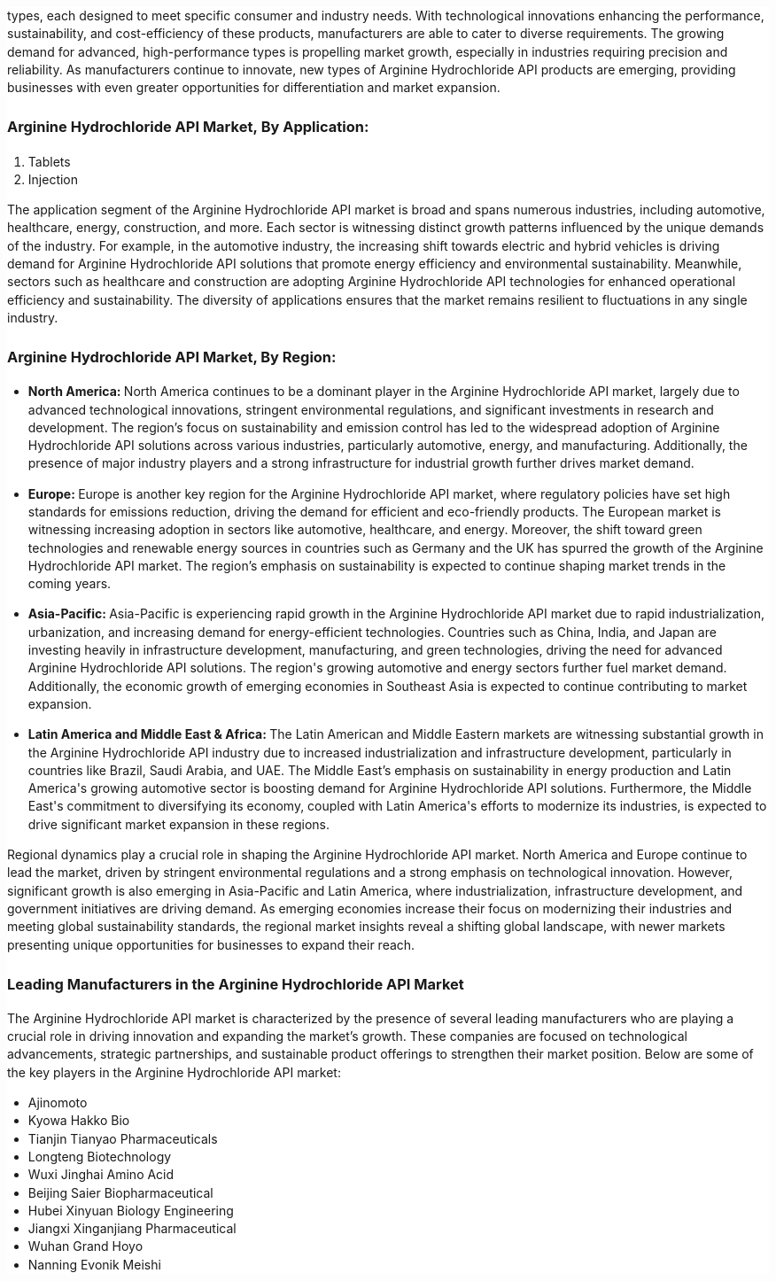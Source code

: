 types, each designed to meet specific consumer and industry needs. With technological innovations enhancing the performance, sustainability, and cost-efficiency of these products, manufacturers are able to cater to diverse requirements. The growing demand for advanced, high-performance types is propelling market growth, especially in industries requiring precision and reliability. As manufacturers continue to innovate, new types of Arginine Hydrochloride API products are emerging, providing businesses with even greater opportunities for differentiation and market expansion.</p><h3>Arginine Hydrochloride API Market,&nbsp;By Application:</h3><ol><li>Tablets<li> Injection</li></ol><p>The application segment of the Arginine Hydrochloride API market is broad and spans numerous industries, including automotive, healthcare, energy, construction, and more. Each sector is witnessing distinct growth patterns influenced by the unique demands of the industry. For example, in the automotive industry, the increasing shift towards electric and hybrid vehicles is driving demand for Arginine Hydrochloride API solutions that promote energy efficiency and environmental sustainability. Meanwhile, sectors such as healthcare and construction are adopting Arginine Hydrochloride API technologies for enhanced operational efficiency and sustainability. The diversity of applications ensures that the market remains resilient to fluctuations in any single industry.</p><h3>Arginine Hydrochloride API Market, By Region:</h3><ul><li><p><strong>North America:&nbsp;</strong>North America continues to be a dominant player in the Arginine Hydrochloride API market, largely due to advanced technological innovations, stringent environmental regulations, and significant investments in research and development. The region&rsquo;s focus on sustainability and emission control has led to the widespread adoption of Arginine Hydrochloride API solutions across various industries, particularly automotive, energy, and manufacturing. Additionally, the presence of major industry players and a strong infrastructure for industrial growth further drives market demand.</p></li><li><p><strong><strong>Europe:&nbsp;</strong></strong>Europe is another key region for the Arginine Hydrochloride API market, where regulatory policies have set high standards for emissions reduction, driving the demand for efficient and eco-friendly products. The European market is witnessing increasing adoption in sectors like automotive, healthcare, and energy. Moreover, the shift toward green technologies and renewable energy sources in countries such as Germany and the UK has spurred the growth of the Arginine Hydrochloride API market. The region&rsquo;s emphasis on sustainability is expected to continue shaping market trends in the coming years.</p></li><li><p><strong><strong>Asia-Pacific:&nbsp;</strong></strong>Asia-Pacific is experiencing rapid growth in the Arginine Hydrochloride API market due to rapid industrialization, urbanization, and increasing demand for energy-efficient technologies. Countries such as China, India, and Japan are investing heavily in infrastructure development, manufacturing, and green technologies, driving the need for advanced Arginine Hydrochloride API solutions. The region's growing automotive and energy sectors further fuel market demand. Additionally, the economic growth of emerging economies in Southeast Asia is expected to continue contributing to market expansion.</p></li><li><p><strong><strong>Latin America and Middle East &amp; Africa:&nbsp;</strong></strong>The Latin American and Middle Eastern markets are witnessing substantial growth in the Arginine Hydrochloride API industry due to increased industrialization and infrastructure development, particularly in countries like Brazil, Saudi Arabia, and UAE. The Middle East&rsquo;s emphasis on sustainability in energy production and Latin America's growing automotive sector is boosting demand for Arginine Hydrochloride API solutions. Furthermore, the Middle East's commitment to diversifying its economy, coupled with Latin America's efforts to modernize its industries, is expected to drive significant market expansion in these regions.</p></li></ul><p>Regional dynamics play a crucial role in shaping the Arginine Hydrochloride API market. North America and Europe continue to lead the market, driven by stringent environmental regulations and a strong emphasis on technological innovation. However, significant growth is also emerging in Asia-Pacific and Latin America, where industrialization, infrastructure development, and government initiatives are driving demand. As emerging economies increase their focus on modernizing their industries and meeting global sustainability standards, the regional market insights reveal a shifting global landscape, with newer markets presenting unique opportunities for businesses to expand their reach.</p><h3><strong>Leading Manufacturers in the Arginine Hydrochloride API Market</strong></h3><p>The Arginine Hydrochloride API market is characterized by the presence of several leading manufacturers who are playing a crucial role in driving innovation and expanding the market&rsquo;s growth. These companies are focused on technological advancements, strategic partnerships, and sustainable product offerings to strengthen their market position. Below are some of the key players in the Arginine Hydrochloride API market:</p></div><div class="article-main__content" data-test-id="publishing-text-block"><ul><li><span class="">Ajinomoto<li> Kyowa Hakko Bio<li> Tianjin Tianyao Pharmaceuticals<li> Longteng Biotechnology<li> Wuxi Jinghai Amino Acid<li> Beijing Saier Biopharmaceutical<li> Hubei Xinyuan Biology Engineering<li> Jiangxi Xinganjiang Pharmaceutical<li> Wuhan Grand Hoyo<li> Nanning Evonik Meishi